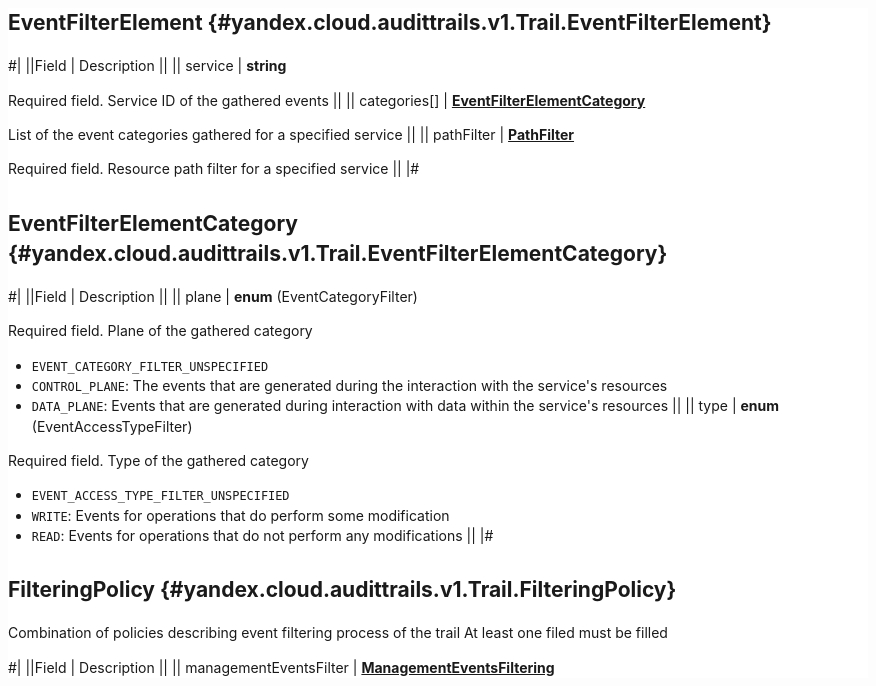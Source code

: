 ## EventFilterElement {#yandex.cloud.audittrails.v1.Trail.EventFilterElement}

#|
||Field | Description ||
|| service | **string**

Required field. Service ID of the gathered events ||
|| categories[] | **[EventFilterElementCategory](#yandex.cloud.audittrails.v1.Trail.EventFilterElementCategory)**

List of the event categories gathered for a specified service ||
|| pathFilter | **[PathFilter](#yandex.cloud.audittrails.v1.Trail.PathFilter)**

Required field. Resource path filter for a specified service ||
|#

## EventFilterElementCategory {#yandex.cloud.audittrails.v1.Trail.EventFilterElementCategory}

#|
||Field | Description ||
|| plane | **enum** (EventCategoryFilter)

Required field. Plane of the gathered category

- `EVENT_CATEGORY_FILTER_UNSPECIFIED`
- `CONTROL_PLANE`: The events that are generated during the interaction with the service's resources
- `DATA_PLANE`: Events that are generated during interaction with data within the service's resources ||
|| type | **enum** (EventAccessTypeFilter)

Required field. Type of the gathered category

- `EVENT_ACCESS_TYPE_FILTER_UNSPECIFIED`
- `WRITE`: Events for operations that do perform some modification
- `READ`: Events for operations that do not perform any modifications ||
|#

## FilteringPolicy {#yandex.cloud.audittrails.v1.Trail.FilteringPolicy}

Combination of policies describing event filtering process of the trail
At least one filed must be filled

#|
||Field | Description ||
|| managementEventsFilter | **[ManagementEventsFiltering](#yandex.cloud.audittrails.v1.Trail.ManagementEventsFiltering)**
